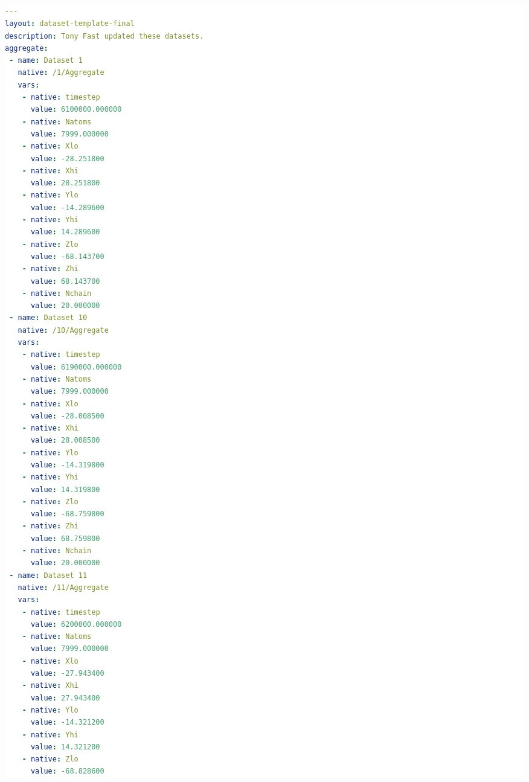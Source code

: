 ```yaml
---
layout: dataset-template-final
description: Tony Fast updated these datasets.
aggregate: 
 - name: Dataset 1
   native: /1/Aggregate
   vars: 
    - native: timestep
      value: 6100000.000000
    - native: Natoms
      value: 7999.000000
    - native: Xlo
      value: -28.251800
    - native: Xhi
      value: 28.251800
    - native: Ylo
      value: -14.289600
    - native: Yhi
      value: 14.289600
    - native: Zlo
      value: -68.143700
    - native: Zhi
      value: 68.143700
    - native: Nchain
      value: 20.000000
 - name: Dataset 10
   native: /10/Aggregate
   vars: 
    - native: timestep
      value: 6190000.000000
    - native: Natoms
      value: 7999.000000
    - native: Xlo
      value: -28.008500
    - native: Xhi
      value: 28.008500
    - native: Ylo
      value: -14.319800
    - native: Yhi
      value: 14.319800
    - native: Zlo
      value: -68.759800
    - native: Zhi
      value: 68.759800
    - native: Nchain
      value: 20.000000
 - name: Dataset 11
   native: /11/Aggregate
   vars: 
    - native: timestep
      value: 6200000.000000
    - native: Natoms
      value: 7999.000000
    - native: Xlo
      value: -27.943400
    - native: Xhi
      value: 27.943400
    - native: Ylo
      value: -14.321200
    - native: Yhi
      value: 14.321200
    - native: Zlo
      value: -68.828600
```